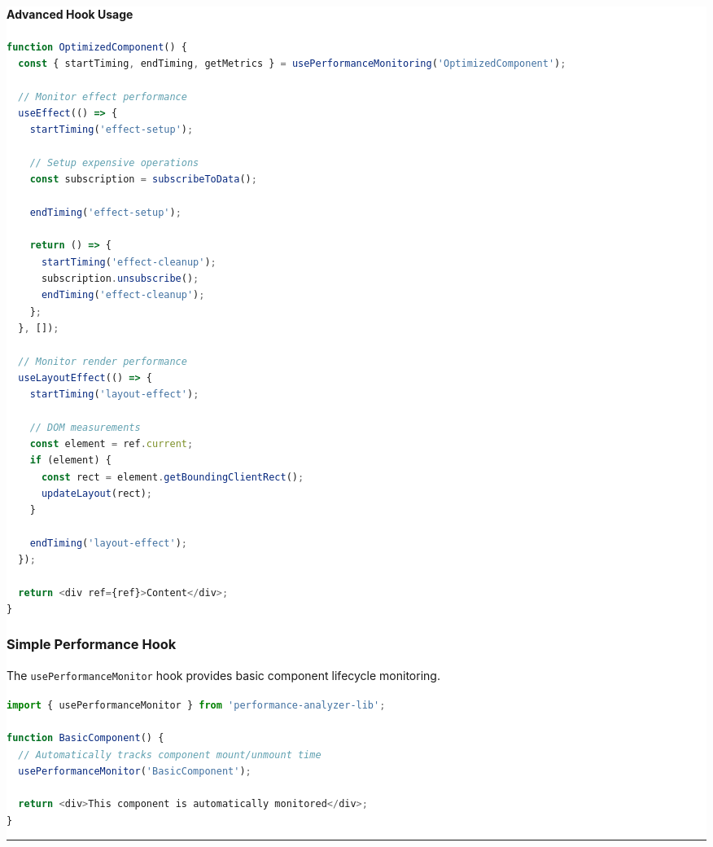 #### Advanced Hook Usage

```javascript
function OptimizedComponent() {
  const { startTiming, endTiming, getMetrics } = usePerformanceMonitoring('OptimizedComponent');

  // Monitor effect performance
  useEffect(() => {
    startTiming('effect-setup');
    
    // Setup expensive operations
    const subscription = subscribeToData();
    
    endTiming('effect-setup');

    return () => {
      startTiming('effect-cleanup');
      subscription.unsubscribe();
      endTiming('effect-cleanup');
    };
  }, []);

  // Monitor render performance
  useLayoutEffect(() => {
    startTiming('layout-effect');
    
    // DOM measurements
    const element = ref.current;
    if (element) {
      const rect = element.getBoundingClientRect();
      updateLayout(rect);
    }
    
    endTiming('layout-effect');
  });

  return <div ref={ref}>Content</div>;
}
```

### Simple Performance Hook

The `usePerformanceMonitor` hook provides basic component lifecycle monitoring.

```javascript
import { usePerformanceMonitor } from 'performance-analyzer-lib';

function BasicComponent() {
  // Automatically tracks component mount/unmount time
  usePerformanceMonitor('BasicComponent');

  return <div>This component is automatically monitored</div>;
}
```

---